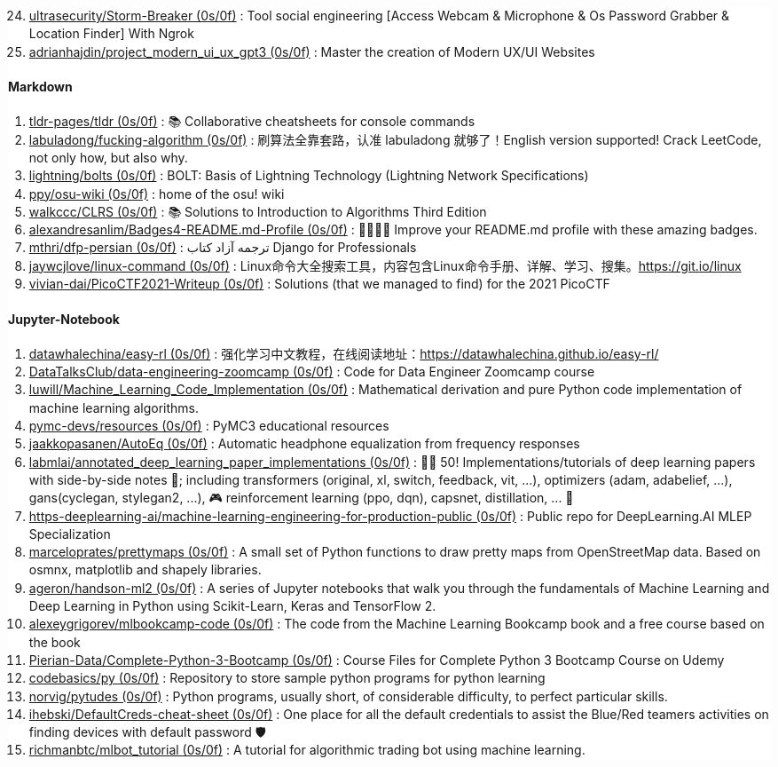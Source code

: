 24. [ultrasecurity/Storm-Breaker (0s/0f)](https://github.com/ultrasecurity/Storm-Breaker) : Tool social engineering [Access Webcam & Microphone & Os Password Grabber & Location Finder] With Ngrok
25. [adrianhajdin/project_modern_ui_ux_gpt3 (0s/0f)](https://github.com/adrianhajdin/project_modern_ui_ux_gpt3) : Master the creation of Modern UX/UI Websites

#### Markdown
1. [tldr-pages/tldr (0s/0f)](https://github.com/tldr-pages/tldr) : 📚 Collaborative cheatsheets for console commands
2. [labuladong/fucking-algorithm (0s/0f)](https://github.com/labuladong/fucking-algorithm) : 刷算法全靠套路，认准 labuladong 就够了！English version supported! Crack LeetCode, not only how, but also why.
3. [lightning/bolts (0s/0f)](https://github.com/lightning/bolts) : BOLT: Basis of Lightning Technology (Lightning Network Specifications)
4. [ppy/osu-wiki (0s/0f)](https://github.com/ppy/osu-wiki) : home of the osu! wiki
5. [walkccc/CLRS (0s/0f)](https://github.com/walkccc/CLRS) : 📚 Solutions to Introduction to Algorithms Third Edition
6. [alexandresanlim/Badges4-README.md-Profile (0s/0f)](https://github.com/alexandresanlim/Badges4-README.md-Profile) : 👩‍💻👨‍💻 Improve your README.md profile with these amazing badges.
7. [mthri/dfp-persian (0s/0f)](https://github.com/mthri/dfp-persian) : ترجمه آزاد کتاب Django for Professionals
8. [jaywcjlove/linux-command (0s/0f)](https://github.com/jaywcjlove/linux-command) : Linux命令大全搜索工具，内容包含Linux命令手册、详解、学习、搜集。https://git.io/linux
9. [vivian-dai/PicoCTF2021-Writeup (0s/0f)](https://github.com/vivian-dai/PicoCTF2021-Writeup) : Solutions (that we managed to find) for the 2021 PicoCTF

#### Jupyter-Notebook
1. [datawhalechina/easy-rl (0s/0f)](https://github.com/datawhalechina/easy-rl) : 强化学习中文教程，在线阅读地址：https://datawhalechina.github.io/easy-rl/
2. [DataTalksClub/data-engineering-zoomcamp (0s/0f)](https://github.com/DataTalksClub/data-engineering-zoomcamp) : Code for Data Engineer Zoomcamp course
3. [luwill/Machine_Learning_Code_Implementation (0s/0f)](https://github.com/luwill/Machine_Learning_Code_Implementation) : Mathematical derivation and pure Python code implementation of machine learning algorithms.
4. [pymc-devs/resources (0s/0f)](https://github.com/pymc-devs/resources) : PyMC3 educational resources
5. [jaakkopasanen/AutoEq (0s/0f)](https://github.com/jaakkopasanen/AutoEq) : Automatic headphone equalization from frequency responses
6. [labmlai/annotated_deep_learning_paper_implementations (0s/0f)](https://github.com/labmlai/annotated_deep_learning_paper_implementations) : 🧑‍🏫 50! Implementations/tutorials of deep learning papers with side-by-side notes 📝; including transformers (original, xl, switch, feedback, vit, ...), optimizers (adam, adabelief, ...), gans(cyclegan, stylegan2, ...), 🎮 reinforcement learning (ppo, dqn), capsnet, distillation, ... 🧠
7. [https-deeplearning-ai/machine-learning-engineering-for-production-public (0s/0f)](https://github.com/https-deeplearning-ai/machine-learning-engineering-for-production-public) : Public repo for DeepLearning.AI MLEP Specialization
8. [marceloprates/prettymaps (0s/0f)](https://github.com/marceloprates/prettymaps) : A small set of Python functions to draw pretty maps from OpenStreetMap data. Based on osmnx, matplotlib and shapely libraries.
9. [ageron/handson-ml2 (0s/0f)](https://github.com/ageron/handson-ml2) : A series of Jupyter notebooks that walk you through the fundamentals of Machine Learning and Deep Learning in Python using Scikit-Learn, Keras and TensorFlow 2.
10. [alexeygrigorev/mlbookcamp-code (0s/0f)](https://github.com/alexeygrigorev/mlbookcamp-code) : The code from the Machine Learning Bookcamp book and a free course based on the book
11. [Pierian-Data/Complete-Python-3-Bootcamp (0s/0f)](https://github.com/Pierian-Data/Complete-Python-3-Bootcamp) : Course Files for Complete Python 3 Bootcamp Course on Udemy
12. [codebasics/py (0s/0f)](https://github.com/codebasics/py) : Repository to store sample python programs for python learning
13. [norvig/pytudes (0s/0f)](https://github.com/norvig/pytudes) : Python programs, usually short, of considerable difficulty, to perfect particular skills.
14. [ihebski/DefaultCreds-cheat-sheet (0s/0f)](https://github.com/ihebski/DefaultCreds-cheat-sheet) : One place for all the default credentials to assist the Blue/Red teamers activities on finding devices with default password 🛡️
15. [richmanbtc/mlbot_tutorial (0s/0f)](https://github.com/richmanbtc/mlbot_tutorial) : A tutorial for algorithmic trading bot using machine learning.
